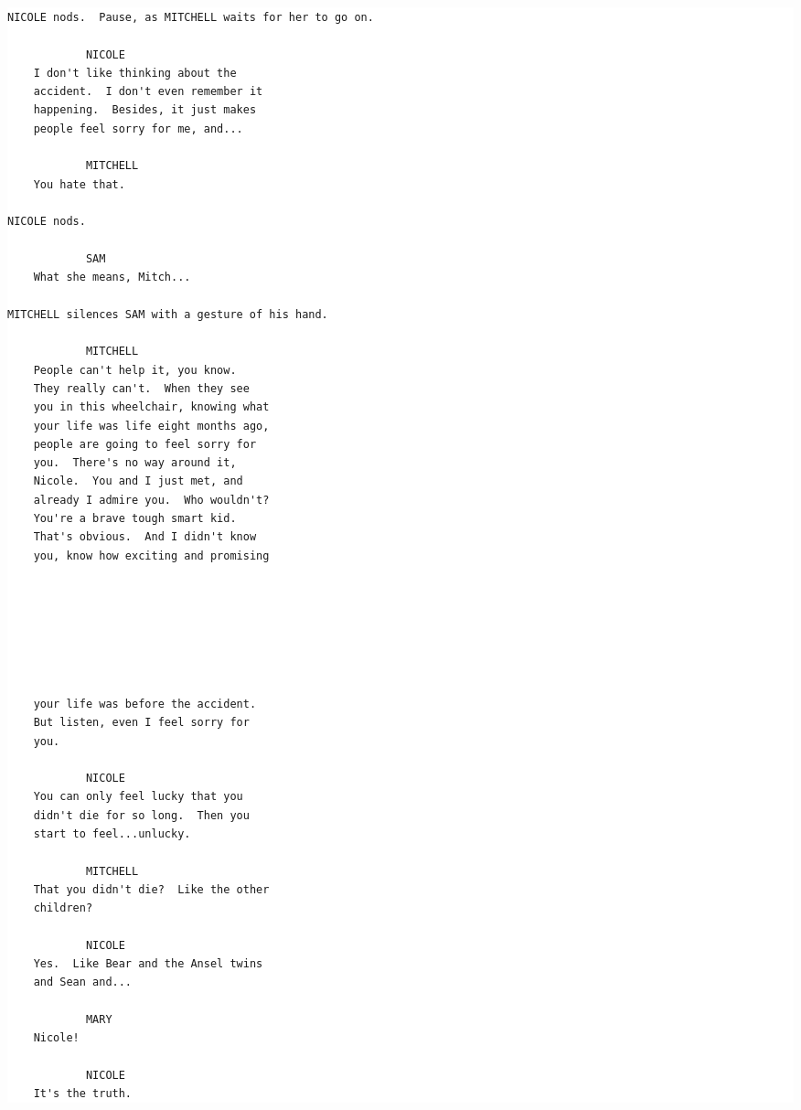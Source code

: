 	NICOLE nods.  Pause, as MITCHELL waits for her to go on.

				NICOLE
		I don't like thinking about the
		accident.  I don't even remember it
		happening.  Besides, it just makes
		people feel sorry for me, and...

				MITCHELL
		You hate that.

	NICOLE nods.

				SAM
		What she means, Mitch...

	MITCHELL silences SAM with a gesture of his hand.

				MITCHELL
		People can't help it, you know.
		They really can't.  When they see
		you in this wheelchair, knowing what
		your life was life eight months ago,
		people are going to feel sorry for
		you.  There's no way around it,
		Nicole.  You and I just met, and
		already I admire you.  Who wouldn't?
		You're a brave tough smart kid.
		That's obvious.  And I didn't know
		you, know how exciting and promising
 






		your life was before the accident.
		But listen, even I feel sorry for
		you.

				NICOLE
		You can only feel lucky that you
		didn't die for so long.  Then you
		start to feel...unlucky.

				MITCHELL
		That you didn't die?  Like the other
		children?

				NICOLE
		Yes.  Like Bear and the Ansel twins
		and Sean and...

				MARY
		Nicole!

				NICOLE
		It's the truth.
